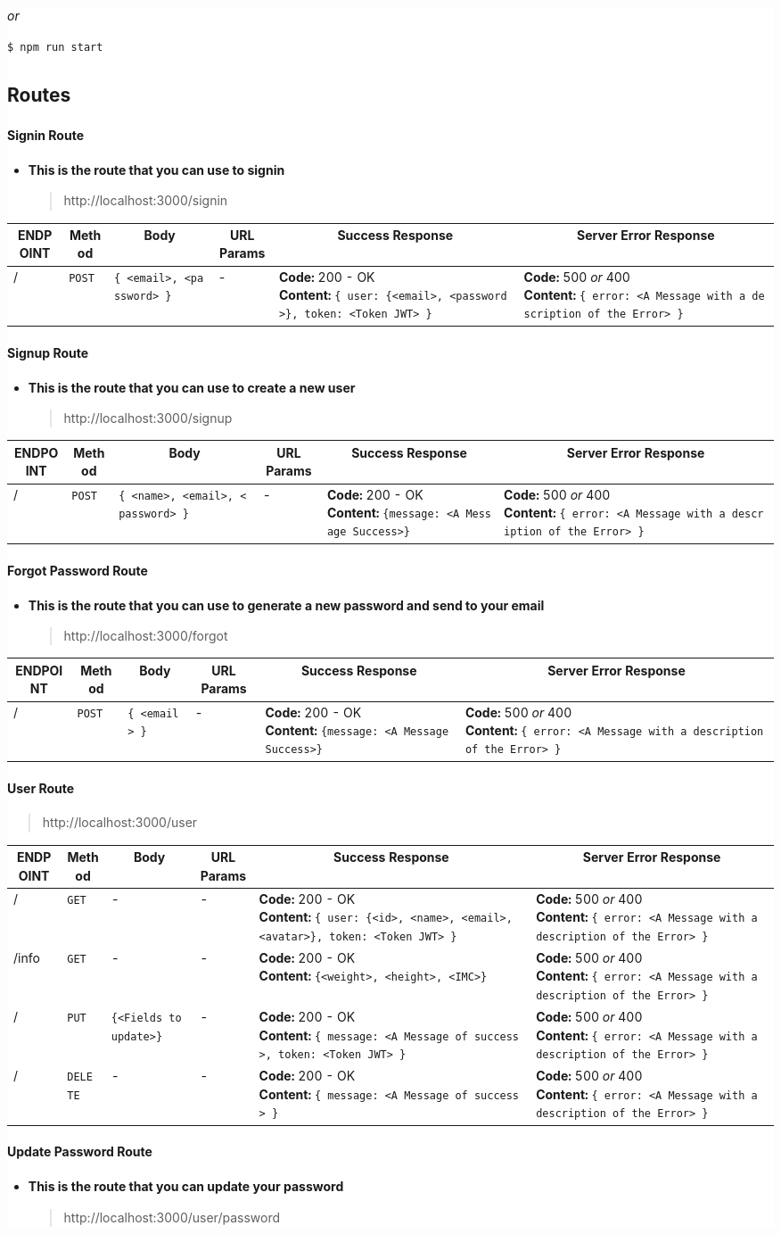 _or_

```
$ npm run start
```

## Routes

#### Signin Route

- **This is the route that you can use to signin**
  > http://localhost:3000/signin

| ENDPOINT | Method | Body                      | URL Params | Success Response                                                                           | Server Error Response                                                                              |
| -------- | ------ | ------------------------- | ---------- | ------------------------------------------------------------------------------------------ | -------------------------------------------------------------------------------------------------- |
| /        | `POST` | `{ <email>, <password> }` | -          | **Code:** 200 - OK<br />**Content:** `{ user: {<email>, <password>}, token: <Token JWT> }` | **Code:** 500 _or_ 400 <br />**Content:** `{ error: <A Message with a description of the Error> }` |

#### Signup Route

- **This is the route that you can use to create a new user**
  > http://localhost:3000/signup

| ENDPOINT | Method | Body                              | URL Params | Success Response                                                      | Server Error Response                                                                              |
| -------- | ------ | --------------------------------- | ---------- | --------------------------------------------------------------------- | -------------------------------------------------------------------------------------------------- |
| /        | `POST` | `{ <name>, <email>, <password> }` | -          | **Code:** 200 - OK<br />**Content:** `{message: <A Message Success>}` | **Code:** 500 _or_ 400 <br />**Content:** `{ error: <A Message with a description of the Error> }` |

#### Forgot Password Route

- **This is the route that you can use to generate a new password and send to your email**
  > http://localhost:3000/forgot

| ENDPOINT | Method | Body          | URL Params | Success Response                                                      | Server Error Response                                                                              |
| -------- | ------ | ------------- | ---------- | --------------------------------------------------------------------- | -------------------------------------------------------------------------------------------------- |
| /        | `POST` | `{ <email> }` | -          | **Code:** 200 - OK<br />**Content:** `{message: <A Message Success>}` | **Code:** 500 _or_ 400 <br />**Content:** `{ error: <A Message with a description of the Error> }` |

#### User Route

> http://localhost:3000/user

| ENDPOINT | Method   | Body                   | URL Params | Success Response                                                                                       | Server Error Response                                                                              |
| -------- | -------- | ---------------------- | ---------- | ------------------------------------------------------------------------------------------------------ | -------------------------------------------------------------------------------------------------- |
| /        | `GET`    | -                      | -          | **Code:** 200 - OK<br />**Content:** `{ user: {<id>, <name>, <email>, <avatar>}, token: <Token JWT> }` | **Code:** 500 _or_ 400 <br />**Content:** `{ error: <A Message with a description of the Error> }` |
| /info    | `GET`    | -                      | -          | **Code:** 200 - OK<br />**Content:** `{<weight>, <height>, <IMC>}`                                     | **Code:** 500 _or_ 400 <br />**Content:** `{ error: <A Message with a description of the Error> }` |
| /        | `PUT`    | `{<Fields to update>}` | -          | **Code:** 200 - OK<br />**Content:** `{ message: <A Message of success>, token: <Token JWT> }`         | **Code:** 500 _or_ 400 <br />**Content:** `{ error: <A Message with a description of the Error> }` |
| /        | `DELETE` | -                      | -          | **Code:** 200 - OK<br />**Content:** `{ message: <A Message of success> }`                             | **Code:** 500 _or_ 400 <br />**Content:** `{ error: <A Message with a description of the Error> }` |

#### Update Password Route

- **This is the route that you can update your password**
  > http://localhost:3000/user/password
